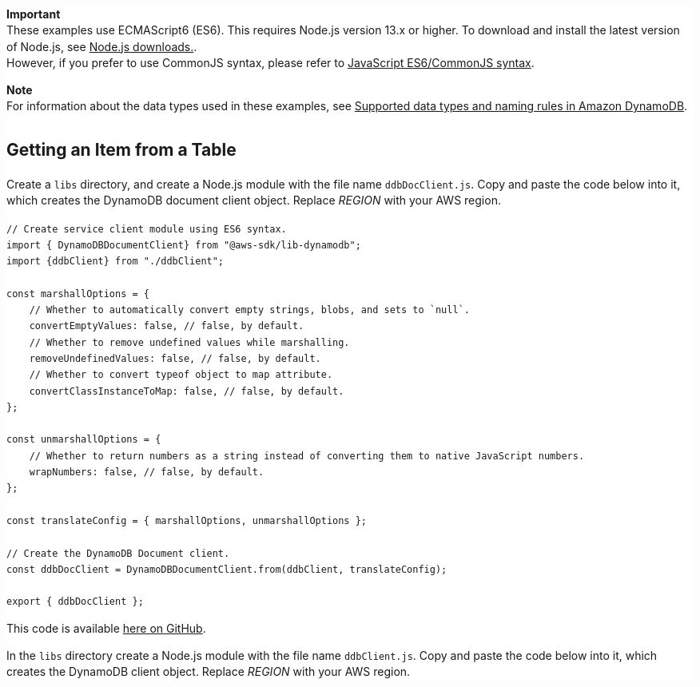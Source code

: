 **Important**  
These examples use ECMAScript6 \(ES6\)\. This requires Node\.js version 13\.x or higher\. To download and install the latest version of Node\.js, see [Node\.js downloads\.](https://nodejs.org/en/download)\.  
However, if you prefer to use CommonJS syntax, please refer to [JavaScript ES6/CommonJS syntax](sdk-example-javascript-syntax.md)\.

**Note**  
For information about the data types used in these examples, see [Supported data types and naming rules in Amazon DynamoDB](https://docs.aws.amazon.com/amazondynamodb/latest/developerguide/Introduction.html)\.

## Getting an Item from a Table<a name="dynamodb-example-document-client-get"></a>

Create a `libs` directory, and create a Node\.js module with the file name `ddbDocClient.js`\. Copy and paste the code below into it, which creates the DynamoDB document client object\. Replace *REGION* with your AWS region\.

```
// Create service client module using ES6 syntax.
import { DynamoDBDocumentClient} from "@aws-sdk/lib-dynamodb";
import {ddbClient} from "./ddbClient";

const marshallOptions = {
    // Whether to automatically convert empty strings, blobs, and sets to `null`.
    convertEmptyValues: false, // false, by default.
    // Whether to remove undefined values while marshalling.
    removeUndefinedValues: false, // false, by default.
    // Whether to convert typeof object to map attribute.
    convertClassInstanceToMap: false, // false, by default.
};

const unmarshallOptions = {
    // Whether to return numbers as a string instead of converting them to native JavaScript numbers.
    wrapNumbers: false, // false, by default.
};

const translateConfig = { marshallOptions, unmarshallOptions };

// Create the DynamoDB Document client.
const ddbDocClient = DynamoDBDocumentClient.from(ddbClient, translateConfig);

export { ddbDocClient };
```

This code is available [here on GitHub](https://github.com/awsdocs/aws-doc-sdk-examples/blob/main/javascriptv3/example_code/dynamodb/src/libs/ddbDocClient.js)\.

In the `libs` directory create a Node\.js module with the file name `ddbClient.js`\. Copy and paste the code below into it, which creates the DynamoDB client object\. Replace *REGION* with your AWS region\.
